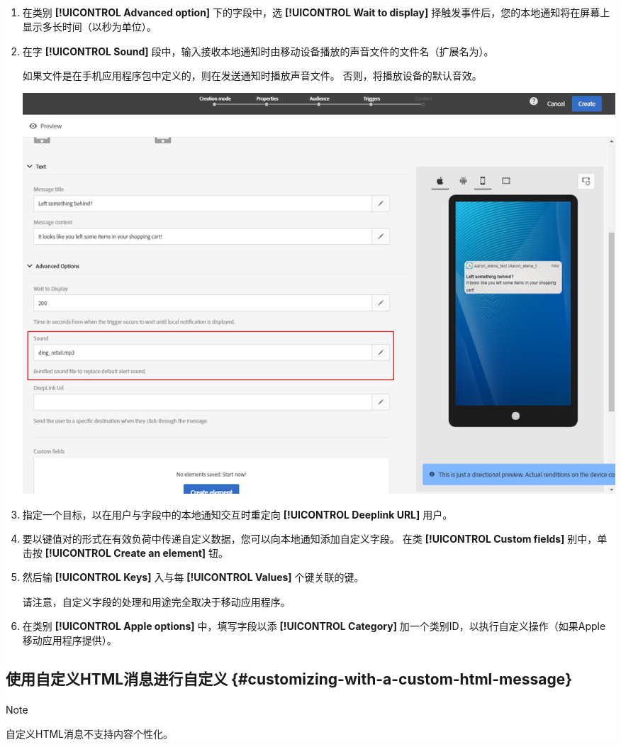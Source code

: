 1. 在类别 **[!UICONTROL Advanced option]** 下的字段中，选 **[!UICONTROL Wait to display]** 择触发事件后，您的本地通知将在屏幕上显示多长时间（以秒为单位）。
1. 在字 **[!UICONTROL Sound]** 段中，输入接收本地通知时由移动设备播放的声音文件的文件名（扩展名为）。

   如果文件是在手机应用程序包中定义的，则在发送通知时播放声音文件。 否则，将播放设备的默认音效。

   ![](assets/inapp_customize_19.png)

1. 指定一个目标，以在用户与字段中的本地通知交互时重定向 **[!UICONTROL Deeplink URL]** 用户。
1. 要以键值对的形式在有效负荷中传递自定义数据，您可以向本地通知添加自定义字段。 在类 **[!UICONTROL Custom fields]** 别中，单击按 **[!UICONTROL Create an element]** 钮。
1. 然后输 **[!UICONTROL Keys]** 入与每 **[!UICONTROL Values]** 个键关联的键。

   请注意，自定义字段的处理和用途完全取决于移动应用程序。

1. 在类别 **[!UICONTROL Apple options]** 中，填写字段以添 **[!UICONTROL Category]** 加一个类别ID，以执行自定义操作（如果Apple移动应用程序提供）。

## 使用自定义HTML消息进行自定义 {#customizing-with-a-custom-html-message}

>[!NOTE]
>
>自定义HTML消息不支持内容个性化。
